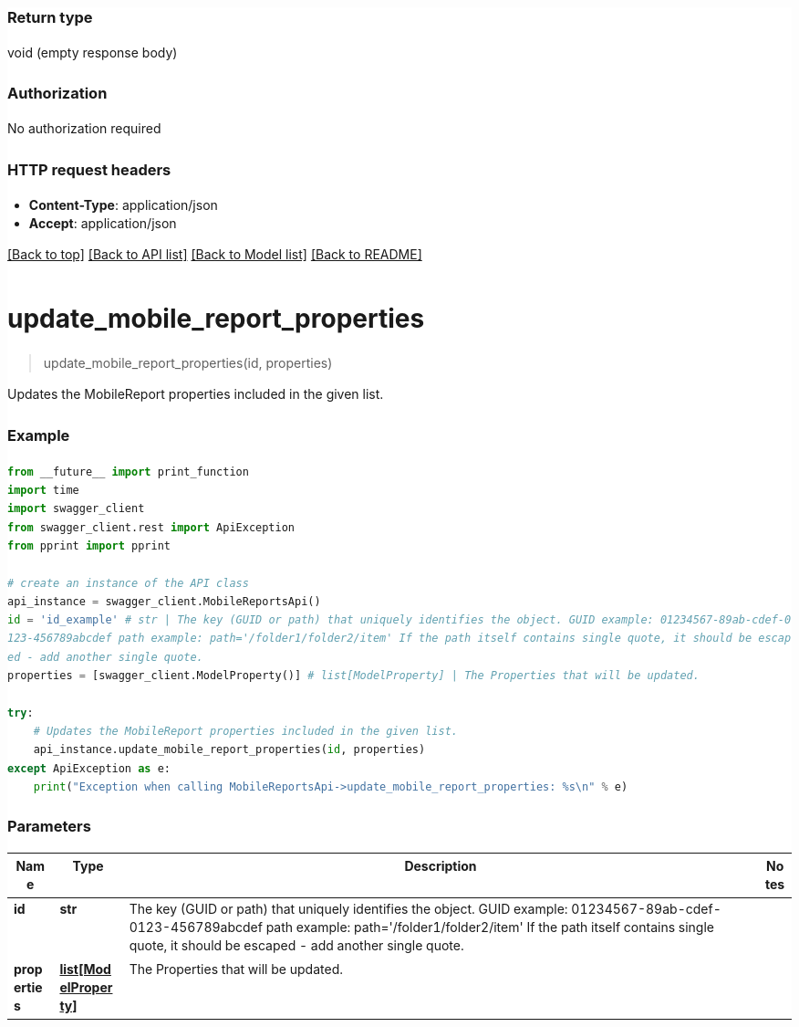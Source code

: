 ### Return type

void (empty response body)

### Authorization

No authorization required

### HTTP request headers

 - **Content-Type**: application/json
 - **Accept**: application/json

[[Back to top]](#) [[Back to API list]](../README.md#documentation-for-api-endpoints) [[Back to Model list]](../README.md#documentation-for-models) [[Back to README]](../README.md)

# **update_mobile_report_properties**
> update_mobile_report_properties(id, properties)

Updates the MobileReport properties included in the given list.

### Example
```python
from __future__ import print_function
import time
import swagger_client
from swagger_client.rest import ApiException
from pprint import pprint

# create an instance of the API class
api_instance = swagger_client.MobileReportsApi()
id = 'id_example' # str | The key (GUID or path) that uniquely identifies the object. GUID example: 01234567-89ab-cdef-0123-456789abcdef path example: path='/folder1/folder2/item' If the path itself contains single quote, it should be escaped - add another single quote.
properties = [swagger_client.ModelProperty()] # list[ModelProperty] | The Properties that will be updated.

try:
    # Updates the MobileReport properties included in the given list.
    api_instance.update_mobile_report_properties(id, properties)
except ApiException as e:
    print("Exception when calling MobileReportsApi->update_mobile_report_properties: %s\n" % e)
```

### Parameters

Name | Type | Description  | Notes
------------- | ------------- | ------------- | -------------
 **id** | **str**| The key (GUID or path) that uniquely identifies the object. GUID example: 01234567-89ab-cdef-0123-456789abcdef path example: path&#x3D;&#39;/folder1/folder2/item&#39; If the path itself contains single quote, it should be escaped - add another single quote. | 
 **properties** | [**list[ModelProperty]**](ModelProperty.md)| The Properties that will be updated. | 
